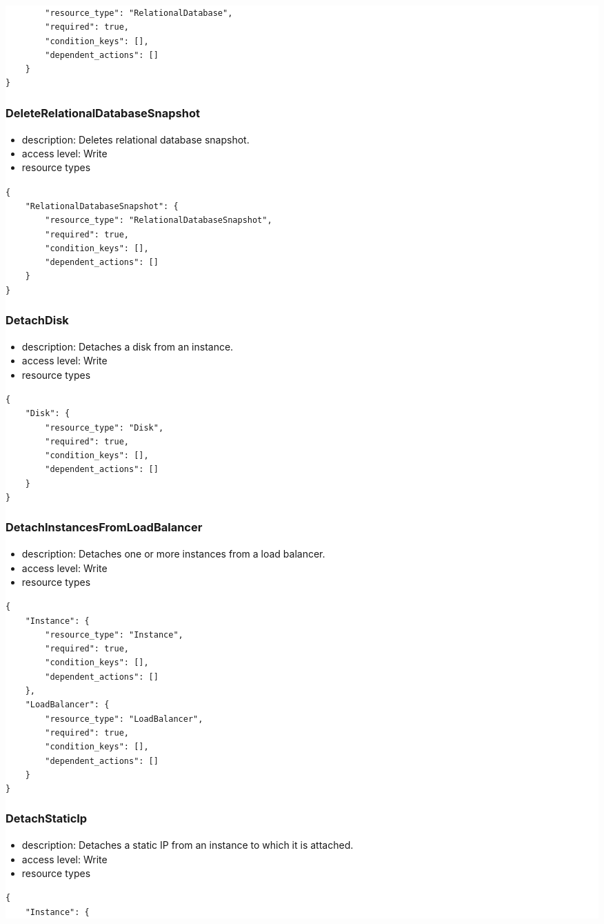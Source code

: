 ```
        "resource_type": "RelationalDatabase",
        "required": true,
        "condition_keys": [],
        "dependent_actions": []
    }
}
```
### DeleteRelationalDatabaseSnapshot
- description: Deletes relational database snapshot.
- access level: Write
- resource types
```
{
    "RelationalDatabaseSnapshot": {
        "resource_type": "RelationalDatabaseSnapshot",
        "required": true,
        "condition_keys": [],
        "dependent_actions": []
    }
}
```
### DetachDisk
- description: Detaches a disk from an instance.
- access level: Write
- resource types
```
{
    "Disk": {
        "resource_type": "Disk",
        "required": true,
        "condition_keys": [],
        "dependent_actions": []
    }
}
```
### DetachInstancesFromLoadBalancer
- description: Detaches one or more instances from a load balancer.
- access level: Write
- resource types
```
{
    "Instance": {
        "resource_type": "Instance",
        "required": true,
        "condition_keys": [],
        "dependent_actions": []
    },
    "LoadBalancer": {
        "resource_type": "LoadBalancer",
        "required": true,
        "condition_keys": [],
        "dependent_actions": []
    }
}
```
### DetachStaticIp
- description: Detaches a static IP from an instance to which it is attached.
- access level: Write
- resource types
```
{
    "Instance": {
```
